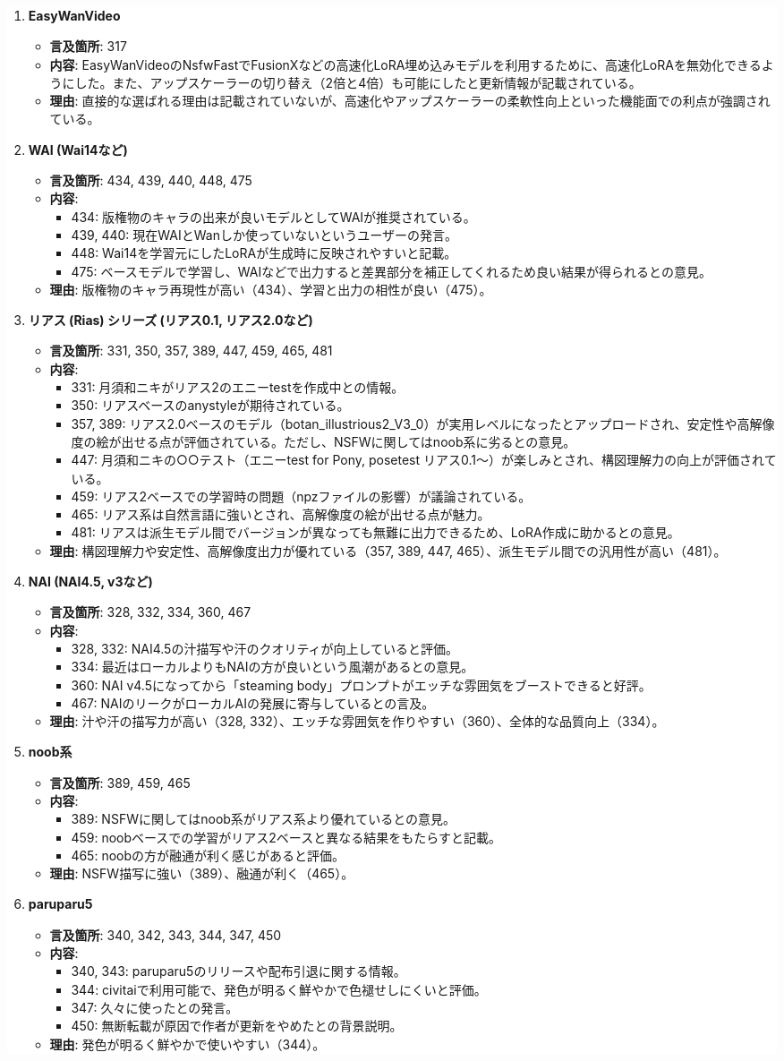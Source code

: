 1. **EasyWanVideo**
   - **言及箇所**: 317
   - **内容**: EasyWanVideoのNsfwFastでFusionXなどの高速化LoRA埋め込みモデルを利用するために、高速化LoRAを無効化できるようにした。また、アップスケーラーの切り替え（2倍と4倍）も可能にしたと更新情報が記載されている。
   - **理由**: 直接的な選ばれる理由は記載されていないが、高速化やアップスケーラーの柔軟性向上といった機能面での利点が強調されている。

2. **WAI (Wai14など)**
   - **言及箇所**: 434, 439, 440, 448, 475
   - **内容**:
     - 434: 版権物のキャラの出来が良いモデルとしてWAIが推奨されている。
     - 439, 440: 現在WAIとWanしか使っていないというユーザーの発言。
     - 448: Wai14を学習元にしたLoRAが生成時に反映されやすいと記載。
     - 475: ベースモデルで学習し、WAIなどで出力すると差異部分を補正してくれるため良い結果が得られるとの意見。
   - **理由**: 版権物のキャラ再現性が高い（434）、学習と出力の相性が良い（475）。

3. **リアス (Rias) シリーズ (リアス0.1, リアス2.0など)**
   - **言及箇所**: 331, 350, 357, 389, 447, 459, 465, 481
   - **内容**:
     - 331: 月須和ニキがリアス2のエニーtestを作成中との情報。
     - 350: リアスベースのanystyleが期待されている。
     - 357, 389: リアス2.0ベースのモデル（botan_illustrious2_V3_0）が実用レベルになったとアップロードされ、安定性や高解像度の絵が出せる点が評価されている。ただし、NSFWに関してはnoob系に劣るとの意見。
     - 447: 月須和ニキの○○テスト（エニーtest for Pony, posetest リアス0.1〜）が楽しみとされ、構図理解力の向上が評価されている。
     - 459: リアス2ベースでの学習時の問題（npzファイルの影響）が議論されている。
     - 465: リアス系は自然言語に強いとされ、高解像度の絵が出せる点が魅力。
     - 481: リアスは派生モデル間でバージョンが異なっても無難に出力できるため、LoRA作成に助かるとの意見。
   - **理由**: 構図理解力や安定性、高解像度出力が優れている（357, 389, 447, 465）、派生モデル間での汎用性が高い（481）。

4. **NAI (NAI4.5, v3など)**
   - **言及箇所**: 328, 332, 334, 360, 467
   - **内容**:
     - 328, 332: NAI4.5の汁描写や汗のクオリティが向上していると評価。
     - 334: 最近はローカルよりもNAIの方が良いという風潮があるとの意見。
     - 360: NAI v4.5になってから「steaming body」プロンプトがエッチな雰囲気をブーストできると好評。
     - 467: NAIのリークがローカルAIの発展に寄与しているとの言及。
   - **理由**: 汁や汗の描写力が高い（328, 332）、エッチな雰囲気を作りやすい（360）、全体的な品質向上（334）。

5. **noob系**
   - **言及箇所**: 389, 459, 465
   - **内容**:
     - 389: NSFWに関してはnoob系がリアス系より優れているとの意見。
     - 459: noobベースでの学習がリアス2ベースと異なる結果をもたらすと記載。
     - 465: noobの方が融通が利く感じがあると評価。
   - **理由**: NSFW描写に強い（389）、融通が利く（465）。

6. **paruparu5**
   - **言及箇所**: 340, 342, 343, 344, 347, 450
   - **内容**:
     - 340, 343: paruparu5のリリースや配布引退に関する情報。
     - 344: civitaiで利用可能で、発色が明るく鮮やかで色褪せしにくいと評価。
     - 347: 久々に使ったとの発言。
     - 450: 無断転載が原因で作者が更新をやめたとの背景説明。
   - **理由**: 発色が明るく鮮やかで使いやすい（344）。
